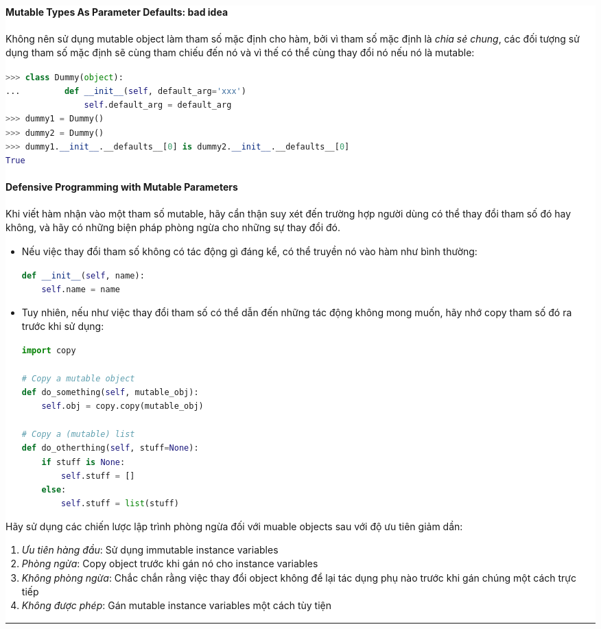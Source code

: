 #### Mutable Types As Parameter Defaults: bad idea

Không nên sử dụng mutable object làm tham số mặc định cho hàm, bởi vì tham số mặc định là *chia sẻ chung*, các đối tượng sử dụng tham số mặc định sẽ cùng tham chiếu đến nó và vì thế có thể cùng thay đổi nó nếu nó là mutable:

```python
>>> class Dummy(object):
...         def __init__(self, default_arg='xxx')
                self.default_arg = default_arg
>>> dummy1 = Dummy()
>>> dummy2 = Dummy()
>>> dummy1.__init__.__defaults__[0] is dummy2.__init__.__defaults__[0]
True
```

#### Defensive Programming with Mutable Parameters

Khi viết hàm nhận vào một tham số mutable, hãy cẩn thận suy xét đến trường hợp người dùng có thể thay đổi tham số đó hay không, và hãy có những biện pháp phòng ngừa cho những sự thay đổi đó.

-   Nếu việc thay đổi tham số không có tác động gì đáng kể, có thể truyền nó vào hàm như bình thường:
    ```python
    def __init__(self, name):
        self.name = name
    ```
-   Tuy nhiên, nếu như việc thay đổi tham số có thể dẫn đến những tác động không mong muốn, hãy nhớ copy tham số đó ra trước khi sử dụng:
    ```python
    import copy

    # Copy a mutable object
    def do_something(self, mutable_obj):
        self.obj = copy.copy(mutable_obj)

    # Copy a (mutable) list
    def do_otherthing(self, stuff=None):
        if stuff is None:
            self.stuff = []
        else:
            self.stuff = list(stuff)
    ``` 

Hãy sử dụng các chiến lược lập trình phòng ngừa đối với muable objects sau với độ ưu tiên giảm dần:
1.  *Ưu tiên hàng đầu*: Sử dụng immutable instance variables
2.  *Phòng ngừa*: Copy object trước khi gán nó cho instance variables
3.  *Không phòng ngừa*: Chắc chắn rằng việc thay đổi object không để lại tác dụng phụ nào trước khi gán chúng một cách trực tiếp
4.  *Không được phép*: Gán mutable instance variables một cách tùy tiện

---